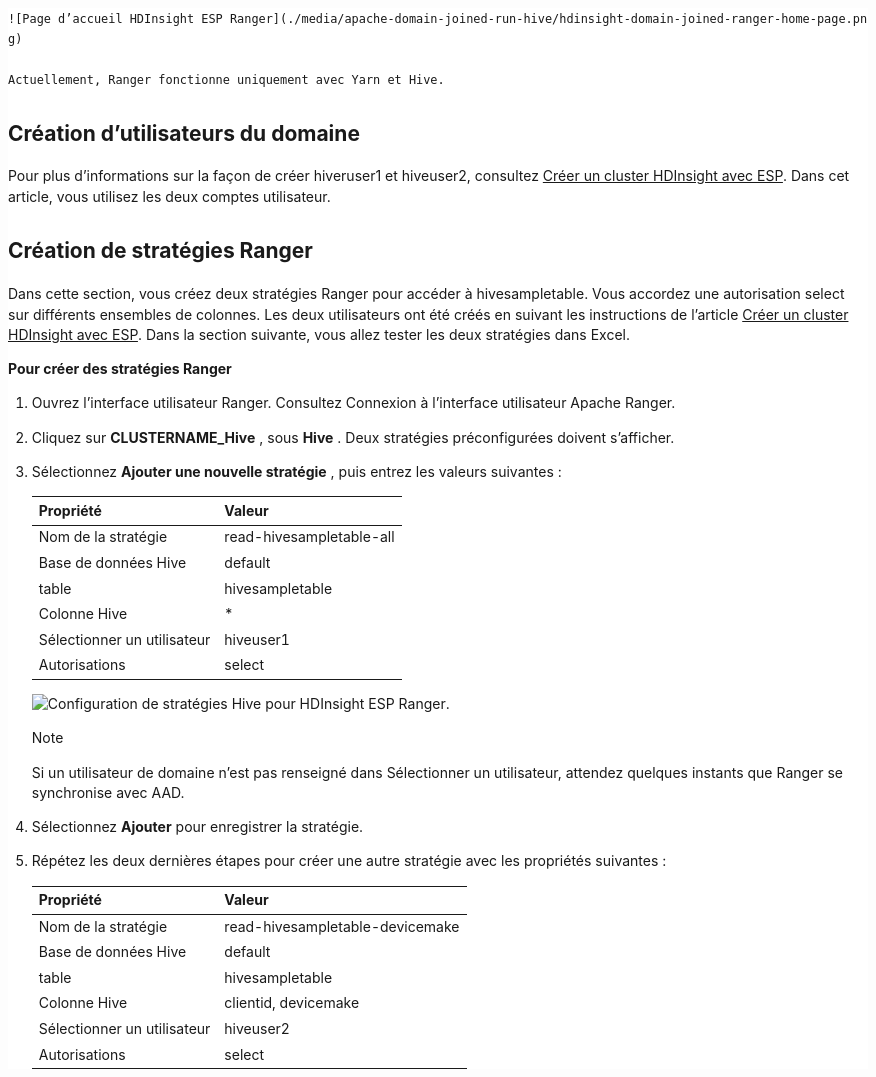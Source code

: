    ![Page d’accueil HDInsight ESP Ranger](./media/apache-domain-joined-run-hive/hdinsight-domain-joined-ranger-home-page.png)

    Actuellement, Ranger fonctionne uniquement avec Yarn et Hive.

## <a name="create-domain-users"></a>Création d’utilisateurs du domaine

Pour plus d’informations sur la façon de créer hiveruser1 et hiveuser2, consultez [Créer un cluster HDInsight avec ESP](apache-domain-joined-configure-using-azure-adds.md#create-an-hdinsight-cluster-with-esp). Dans cet article, vous utilisez les deux comptes utilisateur.

## <a name="create-ranger-policies"></a>Création de stratégies Ranger

Dans cette section, vous créez deux stratégies Ranger pour accéder à hivesampletable. Vous accordez une autorisation select sur différents ensembles de colonnes. Les deux utilisateurs ont été créés en suivant les instructions de l’article [Créer un cluster HDInsight avec ESP](apache-domain-joined-configure-using-azure-adds.md#create-an-hdinsight-cluster-with-esp). Dans la section suivante, vous allez tester les deux stratégies dans Excel.

**Pour créer des stratégies Ranger**

1. Ouvrez l’interface utilisateur Ranger. Consultez Connexion à l’interface utilisateur Apache Ranger.
2. Cliquez sur **CLUSTERNAME_Hive** , sous **Hive** . Deux stratégies préconfigurées doivent s’afficher.
3. Sélectionnez **Ajouter une nouvelle stratégie** , puis entrez les valeurs suivantes :

    |Propriété |Valeur |
    |---|---|
    |Nom de la stratégie|read-hivesampletable-all|
    |Base de données Hive|default|
    |table|hivesampletable|
    |Colonne Hive|*|
    |Sélectionner un utilisateur|hiveuser1|
    |Autorisations|select|

    ![Configuration de stratégies Hive pour HDInsight ESP Ranger](./media/apache-domain-joined-run-hive/hdinsight-domain-joined-configure-ranger-policy.png).

    > [!NOTE]  
    > Si un utilisateur de domaine n’est pas renseigné dans Sélectionner un utilisateur, attendez quelques instants que Ranger se synchronise avec AAD.

4. Sélectionnez **Ajouter** pour enregistrer la stratégie.

5. Répétez les deux dernières étapes pour créer une autre stratégie avec les propriétés suivantes :

    |Propriété |Valeur |
    |---|---|
    |Nom de la stratégie|read-hivesampletable-devicemake|
    |Base de données Hive|default|
    |table|hivesampletable|
    |Colonne Hive|clientid, devicemake|
    |Sélectionner un utilisateur|hiveuser2|
    |Autorisations|select|
